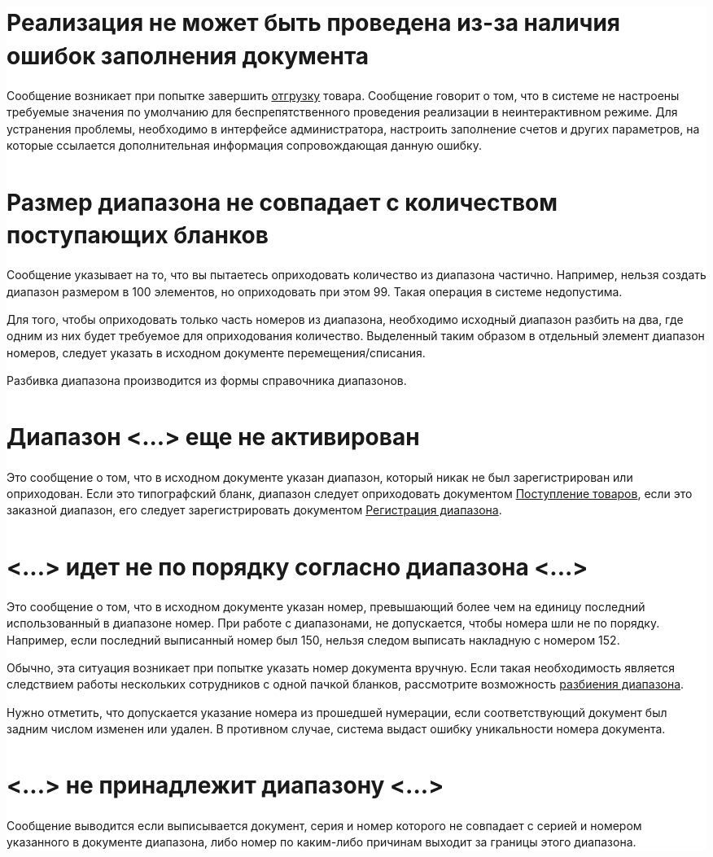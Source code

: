 # Реализация не может быть проведена из-за наличия ошибок заполнения документа

Сообщение возникает при попытке завершить [отгрузку](/d/Shipment) товара. Сообщение говорит о том, что в системе не настроены требуемые значения по умолчанию для беспрепятственного проведения реализации в неинтерактивном режиме. Для устранения проблемы, необходимо в интерфейсе администратора, настроить заполнение счетов и других параметров, на которые ссылается дополнительная информация сопровождающая данную ошибку.

# Размер диапазона не совпадает с количеством поступающих бланков

Сообщение указывает на то, что вы пытаетесь оприходовать количество из диапазона частично. Например, нельзя создать диапазон размером в 100 элементов, но оприходовать при этом 99. Такая операция в системе недопустима.

Для того, чтобы оприходовать только часть номеров из диапазона, необходимо исходный диапазон разбить на два, где одним из них будет требуемое для оприходования количество. Выделенный таким образом в отдельный элемент диапазон номеров, следует указать в исходном документе перемещения/списания.

Разбивка диапазона производится из формы справочника диапазонов.

# Диапазон <...> еще не активирован

Это сообщение о том, что в исходном документе указан диапазон, который никак не был зарегистрирован или оприходован. Если это типографский бланк, диапазон следует оприходовать документом [Поступление товаров](/d/VendorInvoice), если это заказной диапазон, его следует зарегистрировать документом [Регистрация диапазона](/d/EnrollRange).

# <...> идет не по порядку согласно диапазона <...>

Это сообщение о том, что в исходном документе указан номер, превышающий более чем на единицу последний использованный в диапазоне номер. При работе с диапазонами, не допускается, чтобы номера шли не по порядку. Например, если последний выписанный номер был 150, нельзя следом выписать накладную с номером 152.

Обычно, эта ситуация возникает при попытке указать номер документа вручную. Если такая необходимость является следствием работы нескольких сотрудников с одной пачкой бланков, рассмотрите возможность [разбиения диапазона](/d/SplitRange).

Нужно отметить, что допускается указание номера из прошедшей нумерации, если соответствующий документ был задним числом изменен или удален. В противном случае, система выдаст ошибку уникальности номера документа.

# <...> не принадлежит диапазону <...>

Сообщение выводится если выписывается документ, серия и номер которого не совпадает с серией и номером указанного в документе диапазона, либо номер по каким-либо причинам выходит за границы этого диапазона.
